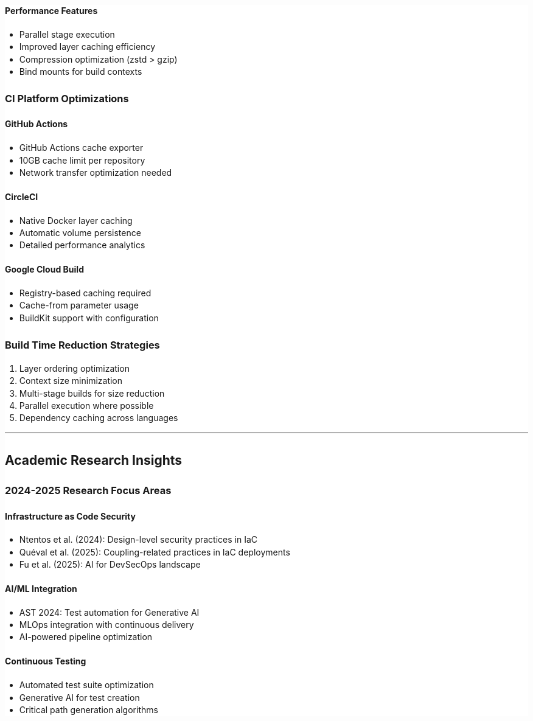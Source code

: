 #### Performance Features
- Parallel stage execution
- Improved layer caching efficiency
- Compression optimization (zstd > gzip)
- Bind mounts for build contexts

### CI Platform Optimizations

#### GitHub Actions
- GitHub Actions cache exporter
- 10GB cache limit per repository
- Network transfer optimization needed

#### CircleCI
- Native Docker layer caching
- Automatic volume persistence
- Detailed performance analytics

#### Google Cloud Build
- Registry-based caching required
- Cache-from parameter usage
- BuildKit support with configuration

### Build Time Reduction Strategies
1. Layer ordering optimization
2. Context size minimization
3. Multi-stage builds for size reduction
4. Parallel execution where possible
5. Dependency caching across languages

---

## Academic Research Insights

### 2024-2025 Research Focus Areas

#### Infrastructure as Code Security
- Ntentos et al. (2024): Design-level security practices in IaC
- Quéval et al. (2025): Coupling-related practices in IaC deployments
- Fu et al. (2025): AI for DevSecOps landscape

#### AI/ML Integration
- AST 2024: Test automation for Generative AI
- MLOps integration with continuous delivery
- AI-powered pipeline optimization

#### Continuous Testing
- Automated test suite optimization
- Generative AI for test creation
- Critical path generation algorithms
